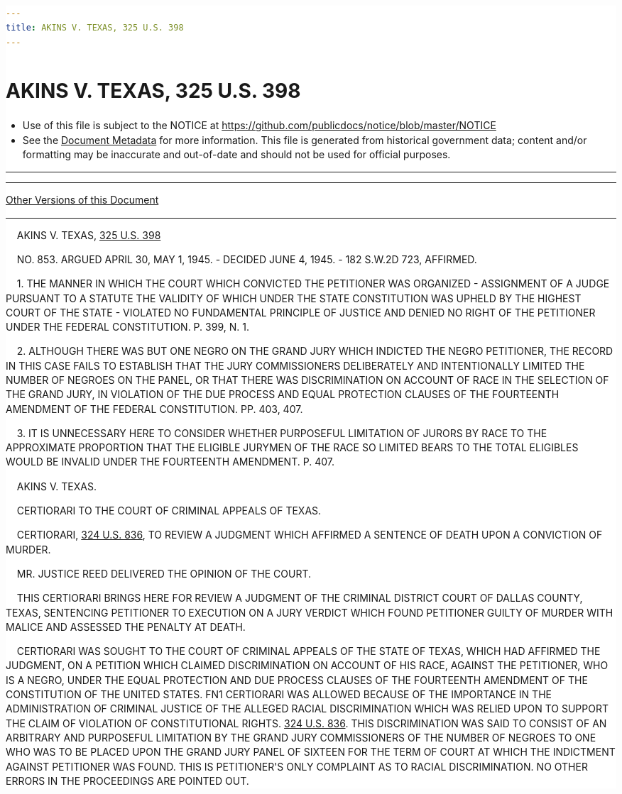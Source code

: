 ```yaml
---
title: AKINS V. TEXAS, 325 U.S. 398
---
```


# AKINS V. TEXAS, 325 U.S. 398

* Use of this file is subject to the NOTICE at https://github.com/publicdocs/notice/blob/master/NOTICE
* See the [Document Metadata](../../../index.md) for more information.
  This file is generated from historical government data; content and/or formatting may be inaccurate and out-of-date and should not be used for official purposes.

----------
----------

[Other Versions of this Document](https://publicdocs.github.io/go/links?ns=uslm-x&ref=%2Fus%2Fcourts%2Fscotus%2FusReporter%2F325%2F398)

----------

    AKINS V. TEXAS, [325 U.S. 398][/us/courts/scotus/usReporter/325/398]

    NO. 853.  ARGUED APRIL 30, MAY 1, 1945.  - DECIDED JUNE 4, 1945.  - 182 S.W.2D 723, AFFIRMED.

    1.  THE MANNER IN WHICH THE COURT WHICH CONVICTED THE PETITIONER WAS ORGANIZED - ASSIGNMENT OF A JUDGE PURSUANT TO A STATUTE THE VALIDITY OF WHICH UNDER THE STATE CONSTITUTION WAS UPHELD BY THE HIGHEST COURT OF THE STATE - VIOLATED NO FUNDAMENTAL PRINCIPLE OF JUSTICE AND DENIED NO RIGHT OF THE PETITIONER UNDER THE FEDERAL CONSTITUTION.  P. 399, N. 1.

    2.  ALTHOUGH THERE WAS BUT ONE NEGRO ON THE GRAND JURY WHICH INDICTED THE NEGRO PETITIONER, THE RECORD IN THIS CASE FAILS TO ESTABLISH THAT THE JURY COMMISSIONERS DELIBERATELY AND INTENTIONALLY LIMITED THE NUMBER OF NEGROES ON THE PANEL, OR THAT THERE WAS DISCRIMINATION ON ACCOUNT OF RACE IN THE SELECTION OF THE GRAND JURY, IN VIOLATION OF THE DUE PROCESS AND EQUAL PROTECTION CLAUSES OF THE FOURTEENTH AMENDMENT OF THE FEDERAL CONSTITUTION.  PP. 403, 407.

    3.  IT IS UNNECESSARY HERE TO CONSIDER WHETHER PURPOSEFUL LIMITATION OF JURORS BY RACE TO THE APPROXIMATE PROPORTION THAT THE ELIGIBLE JURYMEN OF THE RACE SO LIMITED BEARS TO THE TOTAL ELIGIBLES WOULD BE INVALID UNDER THE FOURTEENTH AMENDMENT.  P. 407.

    AKINS V. TEXAS.

    CERTIORARI TO THE COURT OF CRIMINAL APPEALS OF TEXAS.

    CERTIORARI, [324 U.S. 836][/us/courts/scotus/usReporter/324/836], TO REVIEW A JUDGMENT WHICH AFFIRMED A SENTENCE OF DEATH UPON A CONVICTION OF MURDER.

    MR. JUSTICE REED DELIVERED THE OPINION OF THE COURT.

    THIS CERTIORARI BRINGS HERE FOR REVIEW A JUDGMENT OF THE CRIMINAL DISTRICT COURT OF DALLAS COUNTY, TEXAS, SENTENCING PETITIONER TO EXECUTION ON A JURY VERDICT WHICH FOUND PETITIONER GUILTY OF MURDER WITH MALICE AND ASSESSED THE PENALTY AT DEATH.

    CERTIORARI WAS SOUGHT TO THE COURT OF CRIMINAL APPEALS OF THE STATE OF TEXAS, WHICH HAD AFFIRMED THE JUDGMENT, ON A PETITION WHICH CLAIMED DISCRIMINATION ON ACCOUNT OF HIS RACE, AGAINST THE PETITIONER, WHO IS A NEGRO, UNDER THE EQUAL PROTECTION AND DUE PROCESS CLAUSES OF THE FOURTEENTH AMENDMENT OF THE CONSTITUTION OF THE UNITED STATES.  FN1 CERTIORARI WAS ALLOWED BECAUSE OF THE IMPORTANCE IN THE ADMINISTRATION OF CRIMINAL JUSTICE OF THE ALLEGED RACIAL DISCRIMINATION WHICH WAS RELIED UPON TO SUPPORT THE CLAIM OF VIOLATION OF CONSTITUTIONAL RIGHTS.  [324 U.S. 836][/us/courts/scotus/usReporter/324/836].  THIS DISCRIMINATION WAS SAID TO CONSIST OF AN ARBITRARY AND PURPOSEFUL LIMITATION BY THE GRAND JURY COMMISSIONERS OF THE NUMBER OF NEGROES TO ONE WHO WAS TO BE PLACED UPON THE GRAND JURY PANEL OF SIXTEEN FOR THE TERM OF COURT AT WHICH THE INDICTMENT AGAINST PETITIONER WAS FOUND.  THIS IS PETITIONER'S ONLY COMPLAINT AS TO RACIAL DISCRIMINATION.  NO OTHER ERRORS IN THE PROCEEDINGS ARE POINTED OUT.


[/us/courts/scotus/usReporter/325/398]: https://publicdocs.github.io/go/links?ns=uslm-x&ref=%2Fus%2Fcourts%2Fscotus%2FusReporter%2F325%2F398
[/us/courts/scotus/usReporter/324/836]: https://publicdocs.github.io/go/links?ns=uslm-x&ref=%2Fus%2Fcourts%2Fscotus%2FusReporter%2F324%2F836
[/us/courts/scotus/usReporter/324/836]: https://publicdocs.github.io/go/links?ns=uslm-x&ref=%2Fus%2Fcourts%2Fscotus%2FusReporter%2F324%2F836
[/us/courts/scotus/usReporter/103/370]: https://publicdocs.github.io/go/links?ns=uslm-x&ref=%2Fus%2Fcourts%2Fscotus%2FusReporter%2F103%2F370
[/us/courts/scotus/usReporter/306/354]: https://publicdocs.github.io/go/links?ns=uslm-x&ref=%2Fus%2Fcourts%2Fscotus%2FusReporter%2F306%2F354
[/us/courts/scotus/usReporter/311/128]: https://publicdocs.github.io/go/links?ns=uslm-x&ref=%2Fus%2Fcourts%2Fscotus%2FusReporter%2F311%2F128
[/us/courts/scotus/usReporter/316/400]: https://publicdocs.github.io/go/links?ns=uslm-x&ref=%2Fus%2Fcourts%2Fscotus%2FusReporter%2F316%2F400
[/us/courts/scotus/usReporter/188/519]: https://publicdocs.github.io/go/links?ns=uslm-x&ref=%2Fus%2Fcourts%2Fscotus%2FusReporter%2F188%2F519
[/us/courts/scotus/usReporter/200/316]: https://publicdocs.github.io/go/links?ns=uslm-x&ref=%2Fus%2Fcourts%2Fscotus%2FusReporter%2F200%2F316
[/us/courts/scotus/usReporter/294/587]: https://publicdocs.github.io/go/links?ns=uslm-x&ref=%2Fus%2Fcourts%2Fscotus%2FusReporter%2F294%2F587
[/us/courts/scotus/usReporter/316/400]: https://publicdocs.github.io/go/links?ns=uslm-x&ref=%2Fus%2Fcourts%2Fscotus%2FusReporter%2F316%2F400
[/us/courts/scotus/usReporter/294/587]: https://publicdocs.github.io/go/links?ns=uslm-x&ref=%2Fus%2Fcourts%2Fscotus%2FusReporter%2F294%2F587
[/us/courts/scotus/usReporter/311/128]: https://publicdocs.github.io/go/links?ns=uslm-x&ref=%2Fus%2Fcourts%2Fscotus%2FusReporter%2F311%2F128
[/us/courts/scotus/usReporter/306/354]: https://publicdocs.github.io/go/links?ns=uslm-x&ref=%2Fus%2Fcourts%2Fscotus%2FusReporter%2F306%2F354
[/us/courts/scotus/usReporter/314/219]: https://publicdocs.github.io/go/links?ns=uslm-x&ref=%2Fus%2Fcourts%2Fscotus%2FusReporter%2F314%2F219
[/us/courts/scotus/usReporter/322/143]: https://publicdocs.github.io/go/links?ns=uslm-x&ref=%2Fus%2Fcourts%2Fscotus%2FusReporter%2F322%2F143
[/us/courts/scotus/usReporter/324/401]: https://publicdocs.github.io/go/links?ns=uslm-x&ref=%2Fus%2Fcourts%2Fscotus%2FusReporter%2F324%2F401
[/us/courts/scotus/usReporter/311/128]: https://publicdocs.github.io/go/links?ns=uslm-x&ref=%2Fus%2Fcourts%2Fscotus%2FusReporter%2F311%2F128
[/us/courts/scotus/usReporter/100/313]: https://publicdocs.github.io/go/links?ns=uslm-x&ref=%2Fus%2Fcourts%2Fscotus%2FusReporter%2F100%2F313
[/us/courts/scotus/usReporter/212/278]: https://publicdocs.github.io/go/links?ns=uslm-x&ref=%2Fus%2Fcourts%2Fscotus%2FusReporter%2F212%2F278
[/us/courts/scotus/usReporter/321/1]: https://publicdocs.github.io/go/links?ns=uslm-x&ref=%2Fus%2Fcourts%2Fscotus%2FusReporter%2F321%2F1
[/us/courts/scotus/usReporter/272/312]: https://publicdocs.github.io/go/links?ns=uslm-x&ref=%2Fus%2Fcourts%2Fscotus%2FusReporter%2F272%2F312
[/us/courts/scotus/usReporter/286/472]: https://publicdocs.github.io/go/links?ns=uslm-x&ref=%2Fus%2Fcourts%2Fscotus%2FusReporter%2F286%2F472
[/us/courts/scotus/usReporter/303/123]: https://publicdocs.github.io/go/links?ns=uslm-x&ref=%2Fus%2Fcourts%2Fscotus%2FusReporter%2F303%2F123
[/us/courts/scotus/usReporter/316/400]: https://publicdocs.github.io/go/links?ns=uslm-x&ref=%2Fus%2Fcourts%2Fscotus%2FusReporter%2F316%2F400
[/us/courts/scotus/usReporter/294/587]: https://publicdocs.github.io/go/links?ns=uslm-x&ref=%2Fus%2Fcourts%2Fscotus%2FusReporter%2F294%2F587
[/us/courts/scotus/usReporter/306/354]: https://publicdocs.github.io/go/links?ns=uslm-x&ref=%2Fus%2Fcourts%2Fscotus%2FusReporter%2F306%2F354
[/us/courts/scotus/usReporter/311/128]: https://publicdocs.github.io/go/links?ns=uslm-x&ref=%2Fus%2Fcourts%2Fscotus%2FusReporter%2F311%2F128
[/us/courts/scotus/usReporter/307/268]: https://publicdocs.github.io/go/links?ns=uslm-x&ref=%2Fus%2Fcourts%2Fscotus%2FusReporter%2F307%2F268
[/us/courts/scotus/usReporter/103/370]: https://publicdocs.github.io/go/links?ns=uslm-x&ref=%2Fus%2Fcourts%2Fscotus%2FusReporter%2F103%2F370
[/us/courts/scotus/usReporter/100/313]: https://publicdocs.github.io/go/links?ns=uslm-x&ref=%2Fus%2Fcourts%2Fscotus%2FusReporter%2F100%2F313